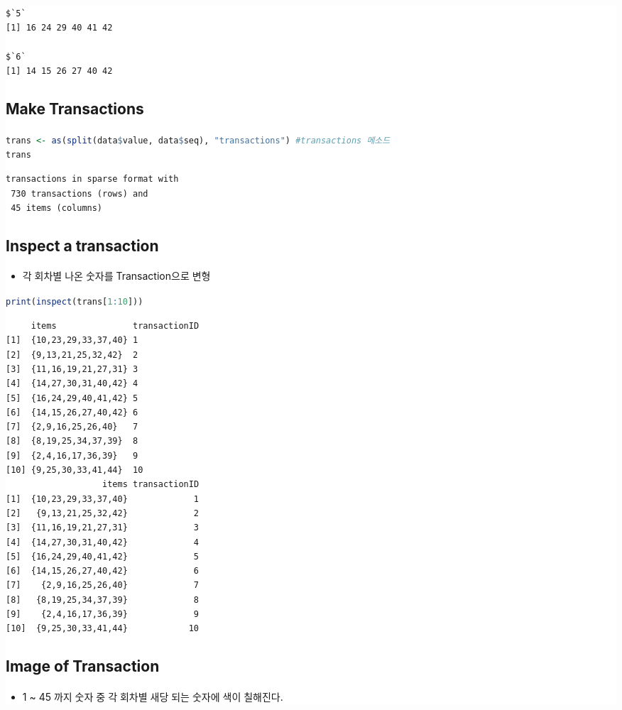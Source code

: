     $`5`
    [1] 16 24 29 40 41 42

    $`6`
    [1] 14 15 26 27 40 42



## Make Transactions


```R
trans <- as(split(data$value, data$seq), "transactions") #transactions 메소드
trans
```


    transactions in sparse format with
     730 transactions (rows) and
     45 items (columns)


## Inspect a transaction
 - 각 회차별 나온 숫자를 Transaction으로 변형


```R
print(inspect(trans[1:10]))
```

         items               transactionID
    [1]  {10,23,29,33,37,40} 1
    [2]  {9,13,21,25,32,42}  2
    [3]  {11,16,19,21,27,31} 3
    [4]  {14,27,30,31,40,42} 4
    [5]  {16,24,29,40,41,42} 5
    [6]  {14,15,26,27,40,42} 6
    [7]  {2,9,16,25,26,40}   7
    [8]  {8,19,25,34,37,39}  8
    [9]  {2,4,16,17,36,39}   9
    [10] {9,25,30,33,41,44}  10
                       items transactionID
    [1]  {10,23,29,33,37,40}             1
    [2]   {9,13,21,25,32,42}             2
    [3]  {11,16,19,21,27,31}             3
    [4]  {14,27,30,31,40,42}             4
    [5]  {16,24,29,40,41,42}             5
    [6]  {14,15,26,27,40,42}             6
    [7]    {2,9,16,25,26,40}             7
    [8]   {8,19,25,34,37,39}             8
    [9]    {2,4,16,17,36,39}             9
    [10]  {9,25,30,33,41,44}            10


## Image of Transaction
 - 1 ~ 45 까지 숫자 중 각 회차별 새당 되는 숫자에 색이 칠해진다.
